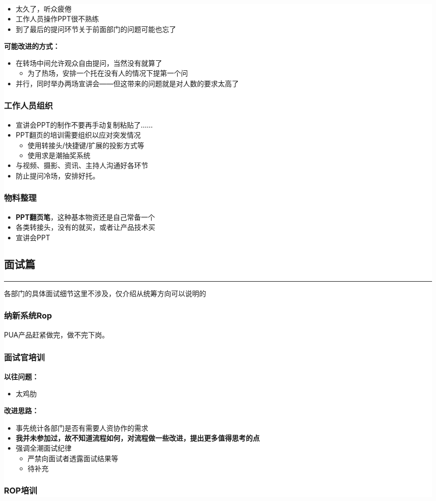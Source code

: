 + 太久了，听众疲倦
+ 工作人员操作PPT很不熟练
+ 到了最后的提问环节关于前面部门的问题可能也忘了

**可能改进的方式：**

+ 在转场中间允许观众自由提问，当然没有就算了
  + 为了热场，安排一个托在没有人的情况下提第一个问
+ 并行，同时举办两场宣讲会——但这带来的问题就是对人数的要求太高了

### 工作人员组织

+ 宣讲会PPT的制作不要再手动复制粘贴了……
+ PPT翻页的培训需要组织以应对突发情况
  + 使用转接头/快捷键/扩展的投影方式等
  + 使用求是潮抽奖系统
+ 与视频、摄影、资讯、主持人沟通好各环节
+ 防止提问冷场，安排好托。

### 物料整理

+ **PPT翻页笔**，这种基本物资还是自己常备一个
+ 各类转接头，没有的就买，或者让产品技术买
+ 宣讲会PPT





## 面试篇

<hr>

各部门的具体面试细节这里不涉及，仅介绍从统筹方向可以说明的

### 纳新系统Rop

PUA产品赶紧做完，做不完下岗。



### 面试官培训

**以往问题：**

+ 太鸡肋

**改进思路：**

+ 事先统计各部门是否有需要人资协作的需求
+ **我并未参加过，故不知道流程如何，对流程做一些改进，提出更多值得思考的点**
+ 强调全潮面试纪律
  + 严禁向面试者透露面试结果等
  + 待补充



### ROP培训
